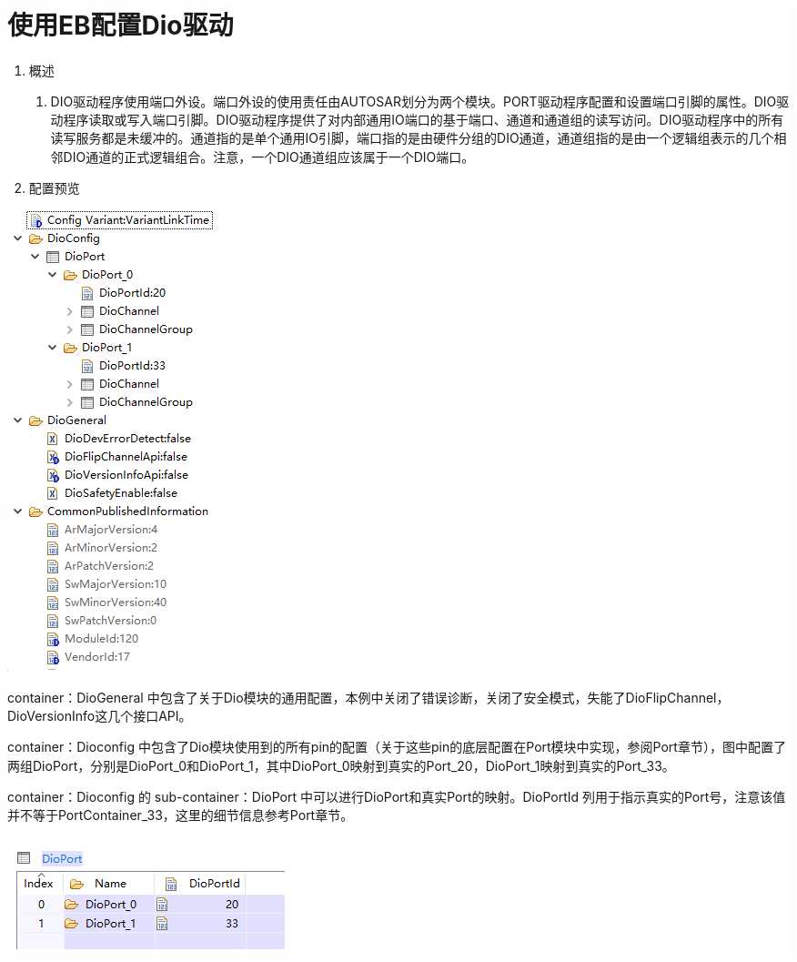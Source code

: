 # 使用EB配置Dio驱动

1. 概述
   1. DIO驱动程序使用端口外设。端口外设的使用责任由AUTOSAR划分为两个模块。PORT驱动程序配置和设置端口引脚的属性。DIO驱动程序读取或写入端口引脚。DIO驱动程序提供了对内部通用IO端口的基于端口、通道和通道组的读写访问。DIO驱动程序中的所有读写服务都是未缓冲的。通道指的是单个通用IO引脚，端口指的是由硬件分组的DIO通道，通道组指的是由一个逻辑组表示的几个相邻DIO通道的正式逻辑组合。注意，一个DIO通道组应该属于一个DIO端口。

 

1. 配置预览

![img](TC397_MCAL.assets/14cc2ef3-6047-4390-9aba-424d64ebb2ab.png)

container：DioGeneral 中包含了关于Dio模块的通用配置，本例中关闭了错误诊断，关闭了安全模式，失能了DioFlipChannel， DioVersionInfo这几个接口API。

 

container：Dioconfig 中包含了Dio模块使用到的所有pin的配置（关于这些pin的底层配置在Port模块中实现，参阅Port章节），图中配置了两组DioPort，分别是DioPort_0和DioPort_1，其中DioPort_0映射到真实的Port_20，DioPort_1映射到真实的Port_33。

 

container：Dioconfig 的 sub-container：DioPort 中可以进行DioPort和真实Port的映射。DioPortId 列用于指示真实的Port号，注意该值并不等于PortContainer_33，这里的细节信息参考Port章节。

![img](TC397_MCAL.assets/d4377ba5-bb30-414c-b04f-169216c1a4d5.png)
